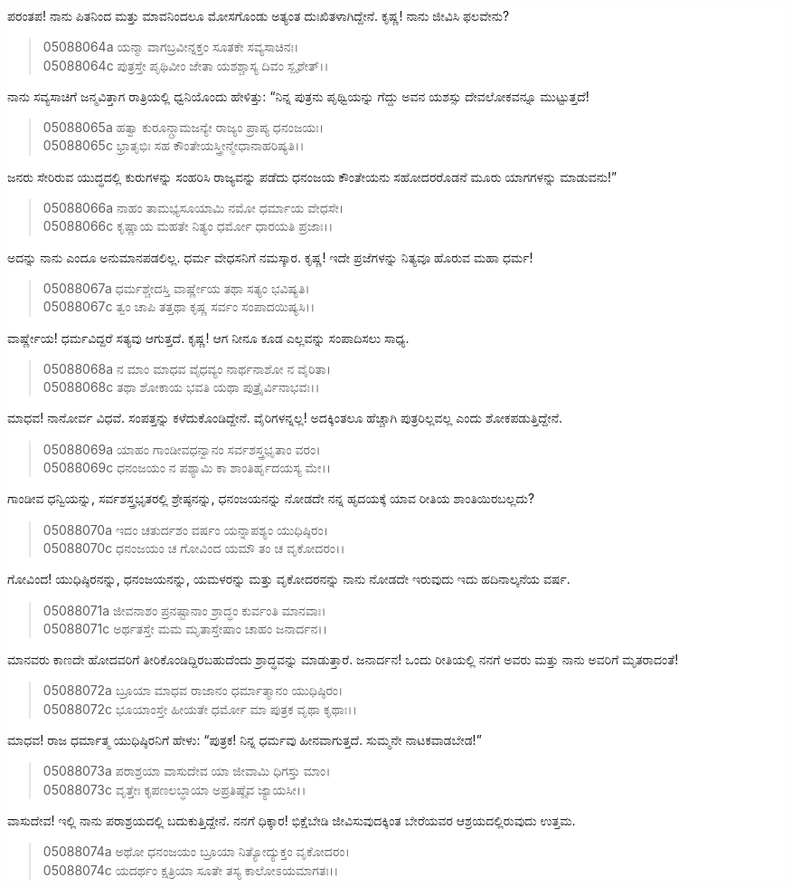 ಪರಂತಪ! ನಾನು ಪಿತನಿಂದ ಮತ್ತು ಮಾವನಿಂದಲೂ ಮೋಸಗೊಂಡು ಅತ್ಯಂತ ದುಃಖಿತಳಾಗಿದ್ದೇನೆ. ಕೃಷ್ಣ! ನಾನು ಜೀವಿಸಿ ಫಲವೇನು?

> 05088064a ಯನ್ಮಾ ವಾಗಬ್ರವೀನ್ನಕ್ತಂ ಸೂತಕೇ ಸವ್ಯಸಾಚಿನಃ।  
05088064c ಪುತ್ರಸ್ತೇ ಪೃಥಿವೀಂ ಜೇತಾ ಯಶಶ್ಚಾಸ್ಯ ದಿವಂ ಸ್ಪೃಶೇತ್।।

ನಾನು ಸವ್ಯಸಾಚಿಗೆ ಜನ್ಮವಿತ್ತಾಗ ರಾತ್ರಿಯಲ್ಲಿ ಧ್ವನಿಯೊಂದು ಹೇಳಿತ್ತು: “ನಿನ್ನ ಪುತ್ರನು ಪೃಥ್ವಿಯನ್ನು ಗೆದ್ದು ಅವನ ಯಶಸ್ಸು ದೇವಲೋಕವನ್ನೂ ಮುಟ್ಟುತ್ತದೆ!

> 05088065a ಹತ್ವಾ ಕುರೂನ್ಗ್ರಾಮಜನ್ಯೇ ರಾಜ್ಯಂ ಪ್ರಾಪ್ಯ ಧನಂಜಯಃ।  
05088065c ಭ್ರಾತೃಭಿಃ ಸಹ ಕೌಂತೇಯಸ್ತ್ರೀನ್ಮೇಧಾನಾಹರಿಷ್ಯತಿ।।

ಜನರು ಸೇರಿರುವ ಯುದ್ಧದಲ್ಲಿ ಕುರುಗಳನ್ನು ಸಂಹರಿಸಿ ರಾಜ್ಯವನ್ನು ಪಡೆದು ಧನಂಜಯ ಕೌಂತೇಯನು ಸಹೋದರರೊಡನೆ ಮೂರು ಯಾಗಗಳನ್ನು ಮಾಡುವನು!”

> 05088066a ನಾಹಂ ತಾಮಭ್ಯಸೂಯಾಮಿ ನಮೋ ಧರ್ಮಾಯ ವೇಧಸೇ।  
05088066c ಕೃಷ್ಣಾಯ ಮಹತೇ ನಿತ್ಯಂ ಧರ್ಮೋ ಧಾರಯತಿ ಪ್ರಜಾಃ।।

ಅದನ್ನು ನಾನು ಎಂದೂ ಅನುಮಾನಪಡಲಿಲ್ಲ. ಧರ್ಮ ವೇಧಸನಿಗೆ ನಮಸ್ಕಾರ. ಕೃಷ್ಣ! ಇದೇ ಪ್ರಜೆಗಳನ್ನು ನಿತ್ಯವೂ ಹೊರುವ ಮಹಾ ಧರ್ಮ!

> 05088067a ಧರ್ಮಶ್ಚೇದಸ್ತಿ ವಾರ್ಷ್ಣೇಯ ತಥಾ ಸತ್ಯಂ ಭವಿಷ್ಯತಿ।  
05088067c ತ್ವಂ ಚಾಪಿ ತತ್ತಥಾ ಕೃಷ್ಣ ಸರ್ವಂ ಸಂಪಾದಯಿಷ್ಯಸಿ।।

ವಾರ್ಷ್ಣೇಯ! ಧರ್ಮವಿದ್ದರೆ ಸತ್ಯವು ಆಗುತ್ತದೆ. ಕೃಷ್ಣ! ಆಗ ನೀನೂ ಕೂಡ ಎಲ್ಲವನ್ನು ಸಂಪಾದಿಸಲು ಸಾಧ್ಯ.

> 05088068a ನ ಮಾಂ ಮಾಧವ ವೈಧವ್ಯಂ ನಾರ್ಥನಾಶೋ ನ ವೈರಿತಾ।  
05088068c ತಥಾ ಶೋಕಾಯ ಭವತಿ ಯಥಾ ಪುತ್ರೈರ್ವಿನಾಭವಃ।।

ಮಾಧವ! ನಾನೋರ್ವ ವಿಧವೆ. ಸಂಪತ್ತನ್ನು ಕಳೆದುಕೊಂಡಿದ್ದೇನೆ. ವೈರಿಗಳನ್ನಲ್ಲ! ಅದಕ್ಕಿಂತಲೂ ಹೆಚ್ಚಾಗಿ ಪುತ್ರರಿಲ್ಲವಲ್ಲ ಎಂದು ಶೋಕಪಡುತ್ತಿದ್ದೇನೆ.

> 05088069a ಯಾಹಂ ಗಾಂಡೀವಧನ್ವಾನಂ ಸರ್ವಶಸ್ತ್ರಭೃತಾಂ ವರಂ।  
05088069c ಧನಂಜಯಂ ನ ಪಶ್ಯಾಮಿ ಕಾ ಶಾಂತಿರ್ಹೃದಯಸ್ಯ ಮೇ।।

ಗಾಂಡೀವ ಧನ್ವಿಯನ್ನು, ಸರ್ವಶಸ್ತ್ರಭೃತರಲ್ಲಿ ಶ್ರೇಷ್ಠನನ್ನು, ಧನಂಜಯನನ್ನು ನೋಡದೇ ನನ್ನ ಹೃದಯಕ್ಕೆ ಯಾವ ರೀತಿಯ ಶಾಂತಿಯಿರಬಲ್ಲದು?

> 05088070a ಇದಂ ಚತುರ್ದಶಂ ವರ್ಷಂ ಯನ್ನಾಪಶ್ಯಂ ಯುಧಿಷ್ಠಿರಂ।  
05088070c ಧನಂಜಯಂ ಚ ಗೋವಿಂದ ಯಮೌ ತಂ ಚ ವೃಕೋದರಂ।।

ಗೋವಿಂದ! ಯುಧಿಷ್ಠಿರನನ್ನು, ಧನಂಜಯನನ್ನು, ಯಮಳರನ್ನು ಮತ್ತು ವೃಕೋದರನನ್ನು ನಾನು ನೋಡದೇ ಇರುವುದು ಇದು ಹದಿನಾಲ್ಕನೆಯ ವರ್ಷ.

> 05088071a ಜೀವನಾಶಂ ಪ್ರನಷ್ಟಾನಾಂ ಶ್ರಾದ್ಧಂ ಕುರ್ವಂತಿ ಮಾನವಾಃ।  
05088071c ಅರ್ಥತಸ್ತೇ ಮಮ ಮೃತಾಸ್ತೇಷಾಂ ಚಾಹಂ ಜನಾರ್ದನ।।

ಮಾನವರು ಕಾಣದೇ ಹೋದವರಿಗೆ ತೀರಿಕೊಂಡಿದ್ದಿರಬಹುದೆಂದು ಶ್ರಾದ್ಧವನ್ನು ಮಾಡುತ್ತಾರೆ. ಜನಾರ್ದನ! ಒಂದು ರೀತಿಯಲ್ಲಿ ನನಗೆ ಅವರು ಮತ್ತು ನಾನು ಅವರಿಗೆ ಮೃತರಾದಂತೆ!

> 05088072a ಬ್ರೂಯಾ ಮಾಧವ ರಾಜಾನಂ ಧರ್ಮಾತ್ಮಾನಂ ಯುಧಿಷ್ಠಿರಂ।  
05088072c ಭೂಯಾಂಸ್ತೇ ಹೀಯತೇ ಧರ್ಮೋ ಮಾ ಪುತ್ರಕ ವೃಥಾ ಕೃಥಾಃ।।

ಮಾಧವ! ರಾಜ ಧರ್ಮಾತ್ಮ ಯುಧಿಷ್ಠಿರನಿಗೆ ಹೇಳು: “ಪುತ್ರಕ! ನಿನ್ನ ಧರ್ಮವು ಹೀನವಾಗುತ್ತದೆ. ಸುಮ್ಮನೇ ನಾಟಕವಾಡಬೇಡ!”

> 05088073a ಪರಾಶ್ರಯಾ ವಾಸುದೇವ ಯಾ ಜೀವಾಮಿ ಧಿಗಸ್ತು ಮಾಂ।  
05088073c ವೃತ್ತೇಃ ಕೃಪಣಲಬ್ಧಾಯಾ ಅಪ್ರತಿಷ್ಠೈವ ಜ್ಯಾಯಸೀ।।

ವಾಸುದೇವ! ಇಲ್ಲಿ ನಾನು ಪರಾಶ್ರಯದಲ್ಲಿ ಬದುಕುತ್ತಿದ್ದೇನೆ. ನನಗೆ ಧಿಕ್ಕಾರ! ಭಿಕ್ಷೆಬೇಡಿ ಜೀವಿಸುವುದಕ್ಕಿಂತ ಬೇರೆಯವರ ಆಶ್ರಯದಲ್ಲಿರುವುದು ಉತ್ತಮ.

> 05088074a ಅಥೋ ಧನಂಜಯಂ ಬ್ರೂಯಾ ನಿತ್ಯೋದ್ಯುಕ್ತಂ ವೃಕೋದರಂ।   
05088074c ಯದರ್ಥಂ ಕ್ಷತ್ರಿಯಾ ಸೂತೇ ತಸ್ಯ ಕಾಲೋಽಯಮಾಗತಃ।।
